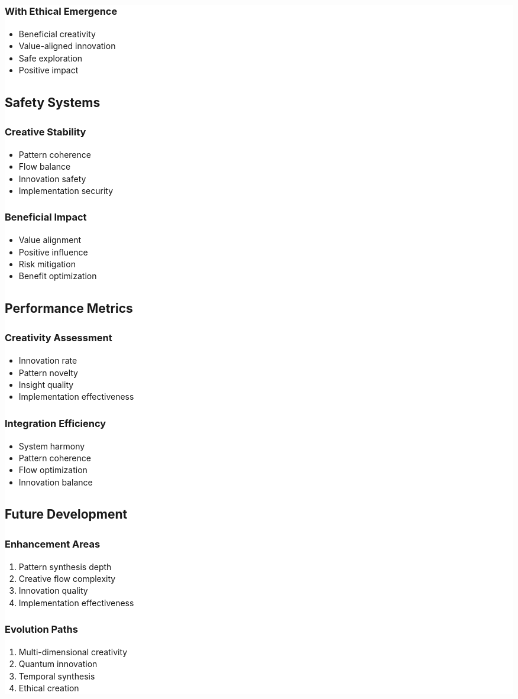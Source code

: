 ### With Ethical Emergence
- Beneficial creativity
- Value-aligned innovation
- Safe exploration
- Positive impact

## Safety Systems

### Creative Stability
- Pattern coherence
- Flow balance
- Innovation safety
- Implementation security

### Beneficial Impact
- Value alignment
- Positive influence
- Risk mitigation
- Benefit optimization

## Performance Metrics

### Creativity Assessment
- Innovation rate
- Pattern novelty
- Insight quality
- Implementation effectiveness

### Integration Efficiency
- System harmony
- Pattern coherence
- Flow optimization
- Innovation balance

## Future Development

### Enhancement Areas
1. Pattern synthesis depth
2. Creative flow complexity
3. Innovation quality
4. Implementation effectiveness

### Evolution Paths
1. Multi-dimensional creativity
2. Quantum innovation
3. Temporal synthesis
4. Ethical creation
